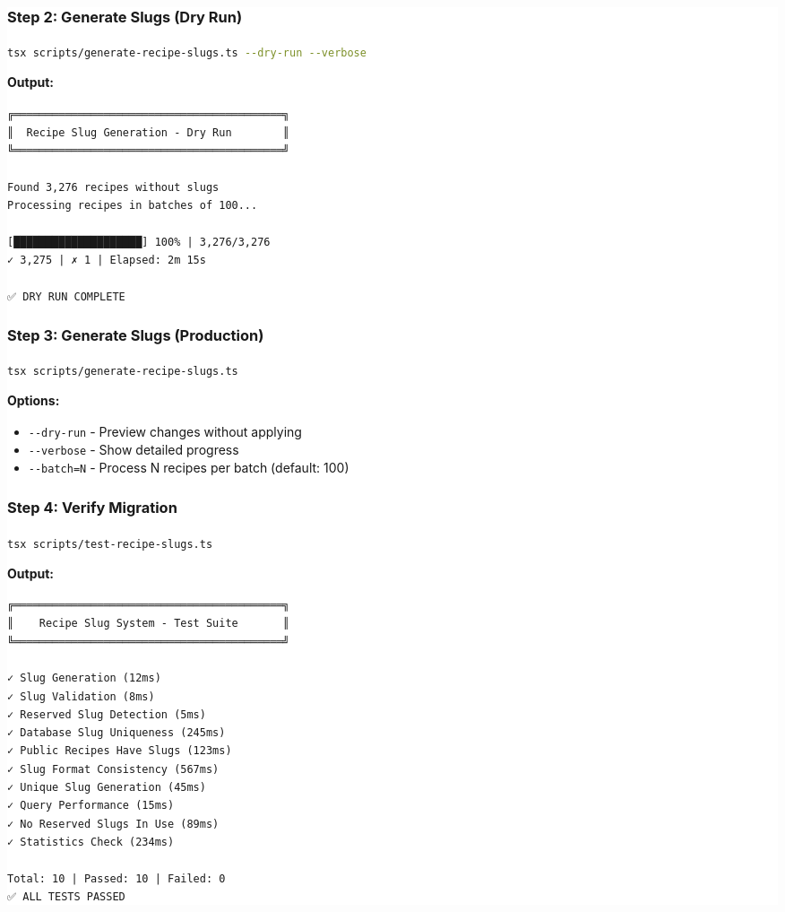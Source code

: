 ### Step 2: Generate Slugs (Dry Run)

```bash
tsx scripts/generate-recipe-slugs.ts --dry-run --verbose
```

**Output:**
```
╔══════════════════════════════════════════╗
║  Recipe Slug Generation - Dry Run        ║
╚══════════════════════════════════════════╝

Found 3,276 recipes without slugs
Processing recipes in batches of 100...

[████████████████████] 100% | 3,276/3,276
✓ 3,275 | ✗ 1 | Elapsed: 2m 15s

✅ DRY RUN COMPLETE
```

### Step 3: Generate Slugs (Production)

```bash
tsx scripts/generate-recipe-slugs.ts
```

**Options:**
- `--dry-run` - Preview changes without applying
- `--verbose` - Show detailed progress
- `--batch=N` - Process N recipes per batch (default: 100)

### Step 4: Verify Migration

```bash
tsx scripts/test-recipe-slugs.ts
```

**Output:**
```
╔══════════════════════════════════════════╗
║    Recipe Slug System - Test Suite       ║
╚══════════════════════════════════════════╝

✓ Slug Generation (12ms)
✓ Slug Validation (8ms)
✓ Reserved Slug Detection (5ms)
✓ Database Slug Uniqueness (245ms)
✓ Public Recipes Have Slugs (123ms)
✓ Slug Format Consistency (567ms)
✓ Unique Slug Generation (45ms)
✓ Query Performance (15ms)
✓ No Reserved Slugs In Use (89ms)
✓ Statistics Check (234ms)

Total: 10 | Passed: 10 | Failed: 0
✅ ALL TESTS PASSED
```
